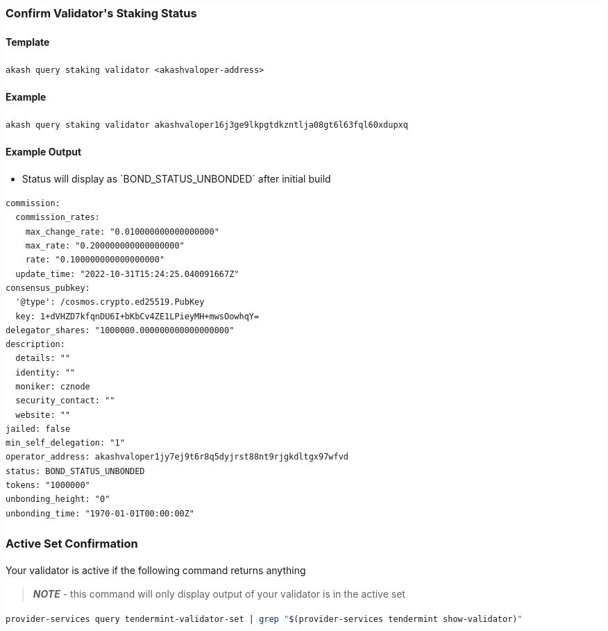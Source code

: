 ### Confirm Validator's Staking Status

#### Template

```
akash query staking validator <akashvaloper-address>
```

#### Example

```
akash query staking validator akashvaloper16j3ge9lkpgtdkzntlja08gt6l63fql60xdupxq
```

#### Example Output

- Status will display as \`BOND_STATUS_UNBONDED\` after initial build

```
commission:
  commission_rates:
    max_change_rate: "0.010000000000000000"
    max_rate: "0.200000000000000000"
    rate: "0.100000000000000000"
  update_time: "2022-10-31T15:24:25.040091667Z"
consensus_pubkey:
  '@type': /cosmos.crypto.ed25519.PubKey
  key: 1+dVHZD7kfqnDU6I+bKbCv4ZE1LPieyMH+mwsOowhqY=
delegator_shares: "1000000.000000000000000000"
description:
  details: ""
  identity: ""
  moniker: cznode
  security_contact: ""
  website: ""
jailed: false
min_self_delegation: "1"
operator_address: akashvaloper1jy7ej9t6r8q5dyjrst88nt9rjgkdltgx97wfvd
status: BOND_STATUS_UNBONDED
tokens: "1000000"
unbonding_height: "0"
unbonding_time: "1970-01-01T00:00:00Z"
```

### Active Set Confirmation

Your validator is active if the following command returns anything

> _**NOTE**_ - this command will only display output of your validator is in the active set

```bash
provider-services query tendermint-validator-set | grep "$(provider-services tendermint show-validator)"
```
